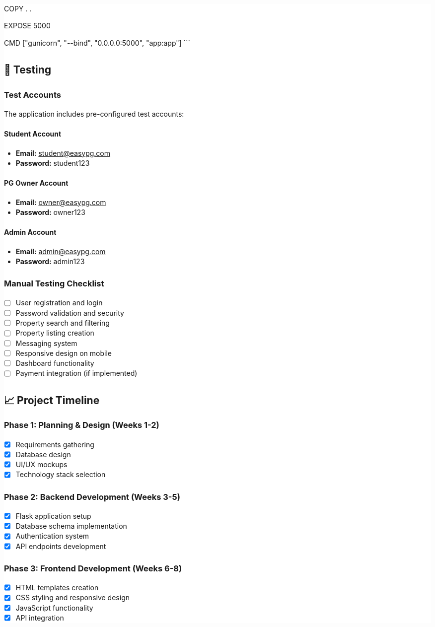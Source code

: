 COPY . .

EXPOSE 5000

CMD ["gunicorn", "--bind", "0.0.0.0:5000", "app:app"]
\`\`\`

## 🧪 Testing

### Test Accounts

The application includes pre-configured test accounts:

#### Student Account
- **Email:** student@easypg.com
- **Password:** student123

#### PG Owner Account
- **Email:** owner@easypg.com
- **Password:** owner123

#### Admin Account
- **Email:** admin@easypg.com
- **Password:** admin123

### Manual Testing Checklist

- [ ] User registration and login
- [ ] Password validation and security
- [ ] Property search and filtering
- [ ] Property listing creation
- [ ] Messaging system
- [ ] Responsive design on mobile
- [ ] Dashboard functionality
- [ ] Payment integration (if implemented)

## 📈 Project Timeline

### Phase 1: Planning & Design (Weeks 1-2)
- [x] Requirements gathering
- [x] Database design
- [x] UI/UX mockups
- [x] Technology stack selection

### Phase 2: Backend Development (Weeks 3-5)
- [x] Flask application setup
- [x] Database schema implementation
- [x] Authentication system
- [x] API endpoints development

### Phase 3: Frontend Development (Weeks 6-8)
- [x] HTML templates creation
- [x] CSS styling and responsive design
- [x] JavaScript functionality
- [x] API integration
